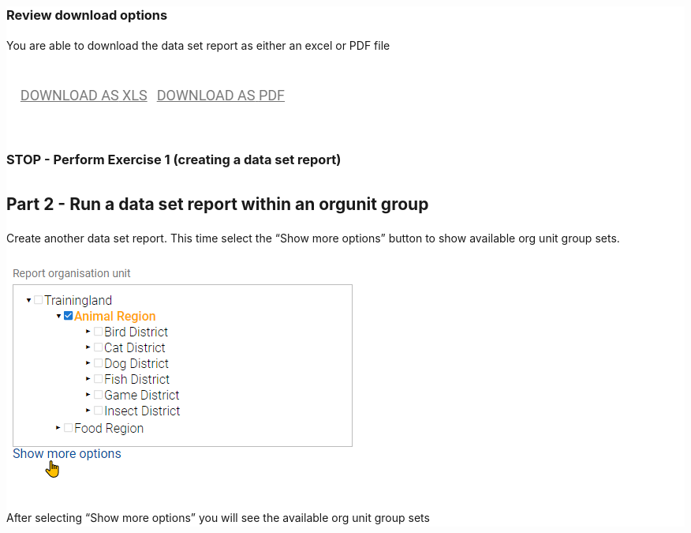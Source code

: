 

### Review download options

You are able to download the data set report as either an excel or PDF file

![](images/reportsapp/image24.png)


### STOP  - Perform Exercise 1 (creating a data set report)


## Part 2 - Run a data set report within an orgunit group

Create another data set report. This time select the “Show more options” button to show available org unit group sets.

![](images/reportsapp/image7.png)

After selecting “Show more options” you will see the available org unit group sets 
